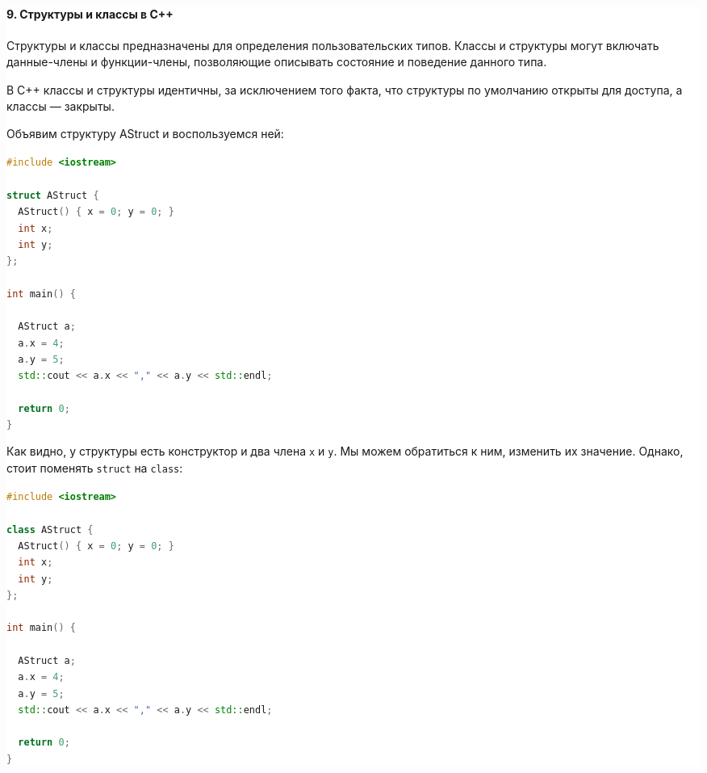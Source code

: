 ```c++
```

#### 9. Структуры и классы в С++

Структуры и классы предназначены для определения пользовательских типов. Классы и структуры могут включать 
данные-члены и функции-члены, позволяющие описывать состояние и поведение данного типа.

В C++ классы и структуры идентичны, за исключением того факта, что структуры по умолчанию открыты для доступа, 
а классы — закрыты.

Объявим структуру AStruct и воспользуемся ней:

```c++
#include <iostream>

struct AStruct {
  AStruct() { x = 0; y = 0; }
  int x;
  int y;
};

int main() {

  AStruct a;
  a.x = 4;
  a.y = 5;
  std::cout << a.x << "," << a.y << std::endl;

  return 0;
}

```

Как видно, у структуры есть конструктор и два члена `x` и `y`. Мы можем обратиться к ним, изменить их значение. Однако,
стоит поменять `struct` на `class`:
```c++
#include <iostream>

class AStruct {
  AStruct() { x = 0; y = 0; }
  int x;
  int y;
};

int main() {

  AStruct a;
  a.x = 4;
  a.y = 5;
  std::cout << a.x << "," << a.y << std::endl;

  return 0;
}

```
